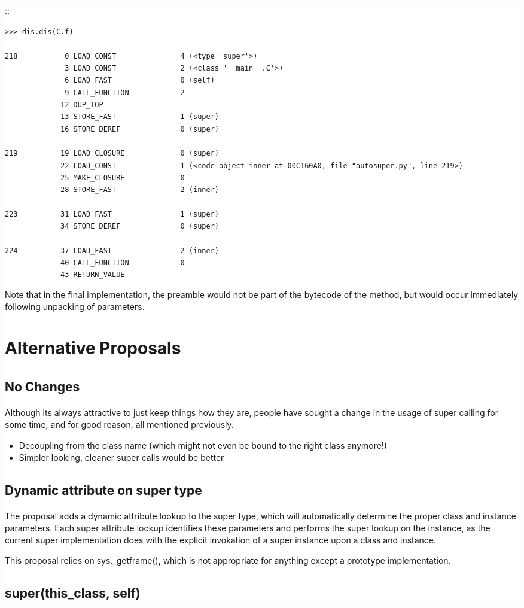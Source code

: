 ::

    >>> dis.dis(C.f)

    218           0 LOAD_CONST               4 (<type 'super'>)
                  3 LOAD_CONST               2 (<class '__main__.C'>)
                  6 LOAD_FAST                0 (self)
                  9 CALL_FUNCTION            2
                 12 DUP_TOP
                 13 STORE_FAST               1 (super)
                 16 STORE_DEREF              0 (super)

    219          19 LOAD_CLOSURE             0 (super)
                 22 LOAD_CONST               1 (<code object inner at 00C160A0, file "autosuper.py", line 219>)
                 25 MAKE_CLOSURE             0
                 28 STORE_FAST               2 (inner)

    223          31 LOAD_FAST                1 (super)
                 34 STORE_DEREF              0 (super)

    224          37 LOAD_FAST                2 (inner)
                 40 CALL_FUNCTION            0
                 43 RETURN_VALUE

Note that in the final implementation, the preamble would not be part of the
bytecode of the method, but would occur immediately following unpacking of
parameters.


Alternative Proposals
=====================

No Changes
----------

Although its always attractive to just keep things how they are, people have
sought a change in the usage of super calling for some time, and for good
reason, all mentioned previously.

- Decoupling from the class name (which might not even be bound to the
  right class anymore!)
- Simpler looking, cleaner super calls would be better

Dynamic attribute on super type
-------------------------------

The proposal adds a dynamic attribute lookup to the super type, which will
automatically determine the proper class and instance parameters. Each super
attribute lookup identifies these parameters and performs the super lookup on
the instance, as the current super implementation does with the explicit
invokation of a super instance upon a class and instance.

This proposal relies on sys._getframe(), which is not appropriate for anything
except a prototype implementation.


super(__this_class__, self)
---------------------------
